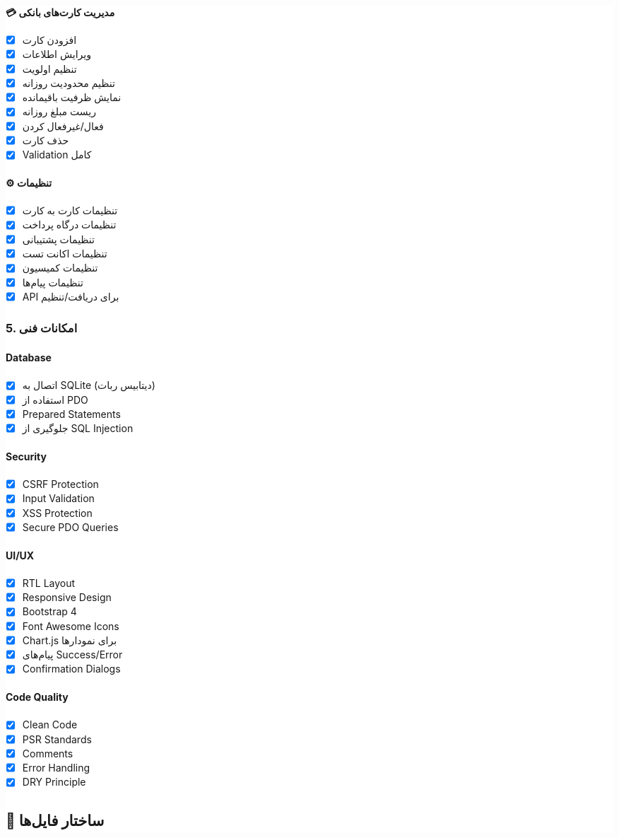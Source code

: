 #### 💳 مدیریت کارت‌های بانکی
- [x] افزودن کارت
- [x] ویرایش اطلاعات
- [x] تنظیم اولویت
- [x] تنظیم محدودیت روزانه
- [x] نمایش ظرفیت باقیمانده
- [x] ریست مبلغ روزانه
- [x] فعال/غیرفعال کردن
- [x] حذف کارت
- [x] Validation کامل

#### ⚙️ تنظیمات
- [x] تنظیمات کارت به کارت
- [x] تنظیمات درگاه پرداخت
- [x] تنظیمات پشتیبانی
- [x] تنظیمات اکانت تست
- [x] تنظیمات کمیسیون
- [x] تنظیمات پیام‌ها
- [x] API برای دریافت/تنظیم

### 5. امکانات فنی

#### Database
- [x] اتصال به SQLite (دیتابیس ربات)
- [x] استفاده از PDO
- [x] Prepared Statements
- [x] جلوگیری از SQL Injection

#### Security
- [x] CSRF Protection
- [x] Input Validation
- [x] XSS Protection
- [x] Secure PDO Queries

#### UI/UX
- [x] RTL Layout
- [x] Responsive Design
- [x] Bootstrap 4
- [x] Font Awesome Icons
- [x] Chart.js برای نمودارها
- [x] پیام‌های Success/Error
- [x] Confirmation Dialogs

#### Code Quality
- [x] Clean Code
- [x] PSR Standards
- [x] Comments
- [x] Error Handling
- [x] DRY Principle

## 📂 ساختار فایل‌ها
